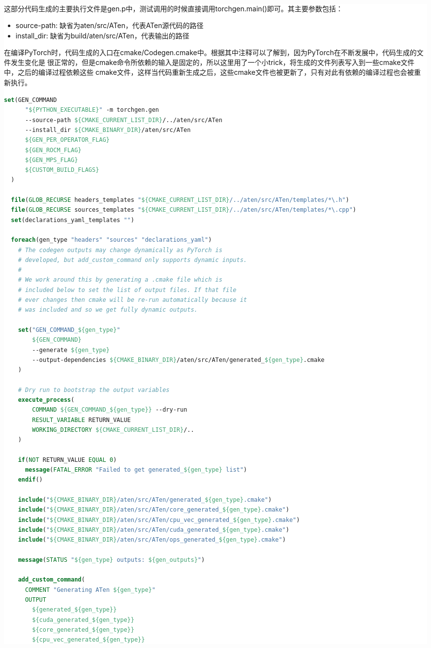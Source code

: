 这部分代码生成的主要执行文件是gen.p中，测试调用的时候直接调用torchgen.main()即可。其主要参数包括：
- source-path: 缺省为aten/src/ATen，代表ATen源代码的路径
- install_dir: 缺省为build/aten/src/ATen，代表输出的路径

在编译PyTorch时，代码生成的入口在cmake/Codegen.cmake中。根据其中注释可以了解到，因为PyTorch在不断发展中，代码生成的文件发生变化是
很正常的，但是cmake命令所依赖的输入是固定的，所以这里用了一个小trick，将生成的文件列表写入到一些cmake文件中，之后的编译过程依赖这些
cmake文件，这样当代码重新生成之后，这些cmake文件也被更新了，只有对此有依赖的编译过程也会被重新执行。

```cmake
set(GEN_COMMAND
      "${PYTHON_EXECUTABLE}" -m torchgen.gen
      --source-path ${CMAKE_CURRENT_LIST_DIR}/../aten/src/ATen
      --install_dir ${CMAKE_BINARY_DIR}/aten/src/ATen
      ${GEN_PER_OPERATOR_FLAG}
      ${GEN_ROCM_FLAG}
      ${GEN_MPS_FLAG}
      ${CUSTOM_BUILD_FLAGS}
  )

  file(GLOB_RECURSE headers_templates "${CMAKE_CURRENT_LIST_DIR}/../aten/src/ATen/templates/*\.h")
  file(GLOB_RECURSE sources_templates "${CMAKE_CURRENT_LIST_DIR}/../aten/src/ATen/templates/*\.cpp")
  set(declarations_yaml_templates "")

  foreach(gen_type "headers" "sources" "declarations_yaml")
    # The codegen outputs may change dynamically as PyTorch is
    # developed, but add_custom_command only supports dynamic inputs.
    #
    # We work around this by generating a .cmake file which is
    # included below to set the list of output files. If that file
    # ever changes then cmake will be re-run automatically because it
    # was included and so we get fully dynamic outputs.

    set("GEN_COMMAND_${gen_type}"
        ${GEN_COMMAND}
        --generate ${gen_type}
        --output-dependencies ${CMAKE_BINARY_DIR}/aten/src/ATen/generated_${gen_type}.cmake
    )

    # Dry run to bootstrap the output variables
    execute_process(
        COMMAND ${GEN_COMMAND_${gen_type}} --dry-run
        RESULT_VARIABLE RETURN_VALUE
        WORKING_DIRECTORY ${CMAKE_CURRENT_LIST_DIR}/..
    )

    if(NOT RETURN_VALUE EQUAL 0)
      message(FATAL_ERROR "Failed to get generated_${gen_type} list")
    endif()

    include("${CMAKE_BINARY_DIR}/aten/src/ATen/generated_${gen_type}.cmake")
    include("${CMAKE_BINARY_DIR}/aten/src/ATen/core_generated_${gen_type}.cmake")
    include("${CMAKE_BINARY_DIR}/aten/src/ATen/cpu_vec_generated_${gen_type}.cmake")
    include("${CMAKE_BINARY_DIR}/aten/src/ATen/cuda_generated_${gen_type}.cmake")
    include("${CMAKE_BINARY_DIR}/aten/src/ATen/ops_generated_${gen_type}.cmake")

    message(STATUS "${gen_type} outputs: ${gen_outputs}")

    add_custom_command(
      COMMENT "Generating ATen ${gen_type}"
      OUTPUT
        ${generated_${gen_type}}
        ${cuda_generated_${gen_type}}
        ${core_generated_${gen_type}}
        ${cpu_vec_generated_${gen_type}}
```